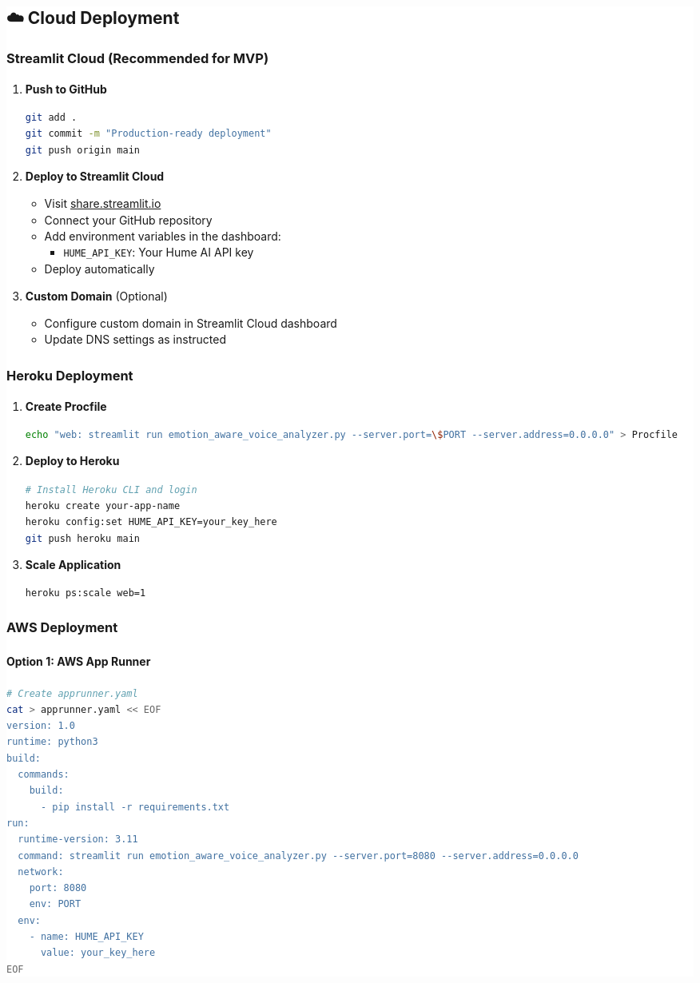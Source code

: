 ## ☁️ Cloud Deployment

### Streamlit Cloud (Recommended for MVP)

1. **Push to GitHub**
   ```bash
   git add .
   git commit -m "Production-ready deployment"
   git push origin main
   ```

2. **Deploy to Streamlit Cloud**
   - Visit [share.streamlit.io](https://share.streamlit.io)
   - Connect your GitHub repository
   - Add environment variables in the dashboard:
     - `HUME_API_KEY`: Your Hume AI API key
   - Deploy automatically

3. **Custom Domain** (Optional)
   - Configure custom domain in Streamlit Cloud dashboard
   - Update DNS settings as instructed

### Heroku Deployment

1. **Create Procfile**
   ```bash
   echo "web: streamlit run emotion_aware_voice_analyzer.py --server.port=\$PORT --server.address=0.0.0.0" > Procfile
   ```

2. **Deploy to Heroku**
   ```bash
   # Install Heroku CLI and login
   heroku create your-app-name
   heroku config:set HUME_API_KEY=your_key_here
   git push heroku main
   ```

3. **Scale Application**
   ```bash
   heroku ps:scale web=1
   ```

### AWS Deployment

#### Option 1: AWS App Runner
```bash
# Create apprunner.yaml
cat > apprunner.yaml << EOF
version: 1.0
runtime: python3
build:
  commands:
    build:
      - pip install -r requirements.txt
run:
  runtime-version: 3.11
  command: streamlit run emotion_aware_voice_analyzer.py --server.port=8080 --server.address=0.0.0.0
  network:
    port: 8080
    env: PORT
  env:
    - name: HUME_API_KEY
      value: your_key_here
EOF
```